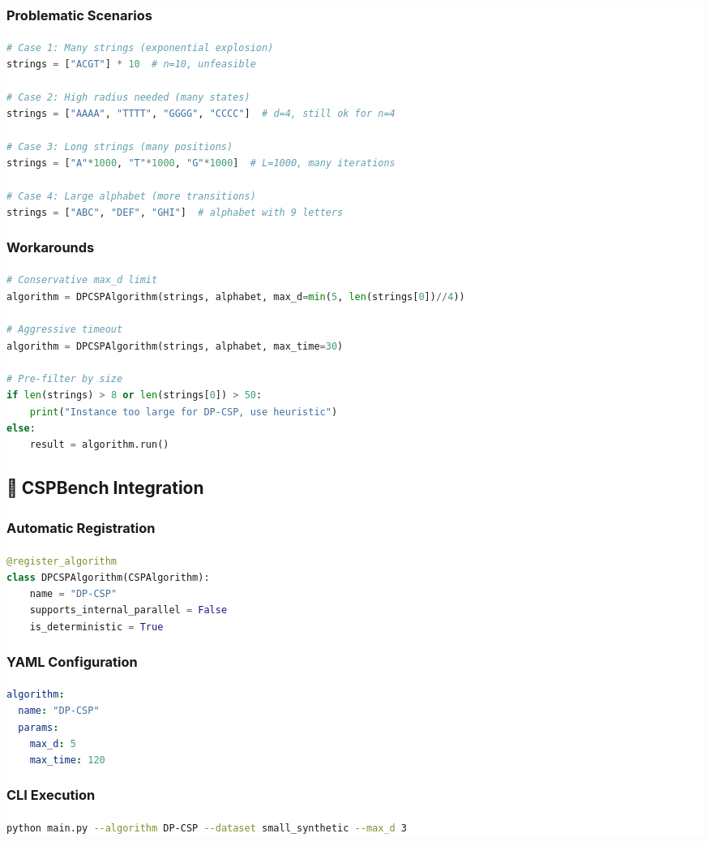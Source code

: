 ### Problematic Scenarios
```python
# Case 1: Many strings (exponential explosion)
strings = ["ACGT"] * 10  # n=10, unfeasible

# Case 2: High radius needed (many states)
strings = ["AAAA", "TTTT", "GGGG", "CCCC"]  # d=4, still ok for n=4

# Case 3: Long strings (many positions)
strings = ["A"*1000, "T"*1000, "G"*1000]  # L=1000, many iterations

# Case 4: Large alphabet (more transitions)
strings = ["ABC", "DEF", "GHI"]  # alphabet with 9 letters
```

### Workarounds
```python
# Conservative max_d limit
algorithm = DPCSPAlgorithm(strings, alphabet, max_d=min(5, len(strings[0])//4))

# Aggressive timeout
algorithm = DPCSPAlgorithm(strings, alphabet, max_time=30)

# Pre-filter by size
if len(strings) > 8 or len(strings[0]) > 50:
    print("Instance too large for DP-CSP, use heuristic")
else:
    result = algorithm.run()
```

## 🔗 CSPBench Integration

### Automatic Registration
```python
@register_algorithm
class DPCSPAlgorithm(CSPAlgorithm):
    name = "DP-CSP"
    supports_internal_parallel = False
    is_deterministic = True
```

### YAML Configuration
```yaml
algorithm:
  name: "DP-CSP"
  params:
    max_d: 5
    max_time: 120
```

### CLI Execution
```bash
python main.py --algorithm DP-CSP --dataset small_synthetic --max_d 3
```
